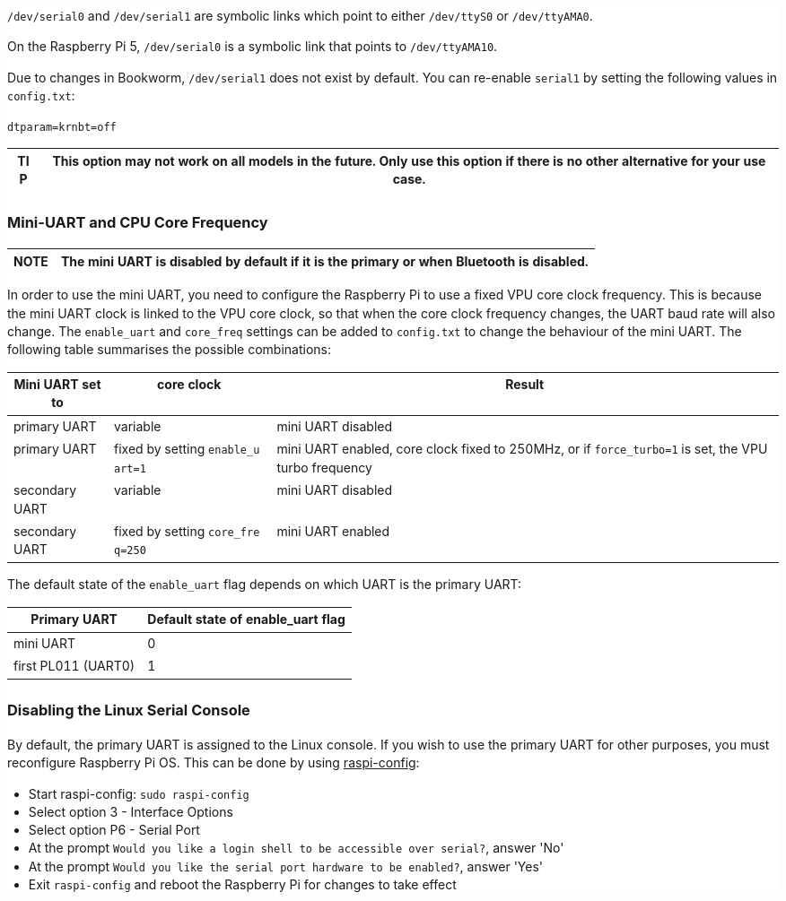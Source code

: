 `/dev/serial0` and `/dev/serial1` are symbolic links which point to either `/dev/ttyS0` or `/dev/ttyAMA0`.

On the Raspberry Pi 5, `/dev/serial0` is a symbolic link that points to `/dev/ttyAMA10`.

Due to changes in Bookworm, `/dev/serial1` does not exist by default. You can re-enable `serial1` by setting the following values in `config.txt`:

```
dtparam=krnbt=off
```

| TIP | This option may not work on all models in the future. Only use this option if there is no other alternative for your use case. |
| ----- | -------------------------------------------------------------------------------------------------------------------------------- |

### Mini-UART and CPU Core Frequency

| NOTE | The mini UART is disabled by default if it is the primary or when Bluetooth is disabled. |
| ------ | ------------------------------------------------------------------------------------------ |

In order to use the mini UART, you need to configure the Raspberry Pi to use a fixed VPU core clock frequency. This is because the mini UART clock is linked to the VPU core clock, so that when the core clock frequency changes, the UART baud rate will also change. The `enable_uart` and `core_freq` settings can be added to `config.txt` to change the behaviour of the mini UART. The following table summarises the possible combinations:

| Mini UART set to | core clock        | Result                                                                                |
| ------------------ | ------------------- | --------------------------------------------------------------------------------------- |
| primary UART     | variable          | mini UART disabled                                                                    |
| primary UART     | fixed by setting `enable_uart=1` | mini UART enabled, core clock fixed to 250MHz, or if `force_turbo=1` is set, the VPU turbo frequency |
| secondary UART   | variable          | mini UART disabled                                                                    |
| secondary UART   | fixed by setting `core_freq=250` | mini UART enabled                                                                     |

The default state of the `enable_uart` flag depends on which UART is the primary UART:

| Primary UART        | Default state of enable\_uart flag |
| --------------------- | --------------------------------------- |
| mini UART           | 0                                     |
| first PL011 (UART0) | 1                                     |

### Disabling the Linux Serial Console

By default, the primary UART is assigned to the Linux console. If you wish to use the primary UART for other purposes, you must reconfigure Raspberry Pi OS. This can be done by using [raspi-config](https://www.raspberrypi.com/documentation/computers/configuration.html#raspi-config):

* Start raspi-config: `sudo raspi-config`
* Select option 3 - Interface Options
* Select option P6 - Serial Port
* At the prompt `Would you like a login shell to be accessible over serial?`, answer 'No'
* At the prompt `Would you like the serial port hardware to be enabled?`, answer 'Yes'
* Exit `raspi-config` and reboot the Raspberry Pi for changes to take effect
